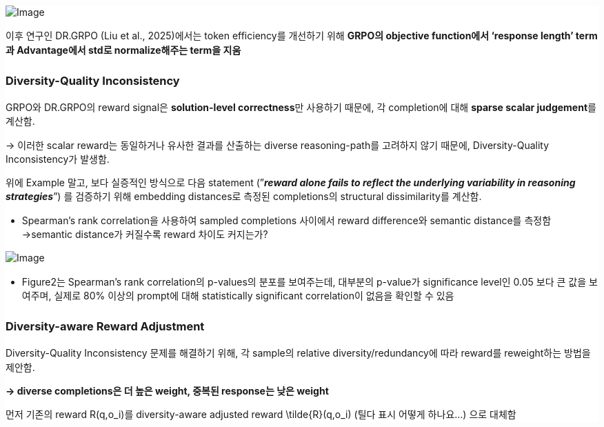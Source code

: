 ![Image](https://prod-files-secure.s3.us-west-2.amazonaws.com/3acbc979-3f43-48f4-8683-229c6104ec76/915af8f9-3aa6-4e8a-8d32-71073d2d1734/image.png?X-Amz-Algorithm=AWS4-HMAC-SHA256&X-Amz-Content-Sha256=UNSIGNED-PAYLOAD&X-Amz-Credential=ASIAZI2LB4667EKEI4VI%2F20250810%2Fus-west-2%2Fs3%2Faws4_request&X-Amz-Date=20250810T113440Z&X-Amz-Expires=3600&X-Amz-Security-Token=IQoJb3JpZ2luX2VjEJv%2F%2F%2F%2F%2F%2F%2F%2F%2F%2FwEaCXVzLXdlc3QtMiJGMEQCIDftyrgNdefCJJ6vZqGZaylfaz9KGjufy593Ne78q68OAiBW7OrRar%2FBD5yPl5xyF49HSyiajeH324FVjvlOsP7FOSqIBAjU%2F%2F%2F%2F%2F%2F%2F%2F%2F%2F8BEAAaDDYzNzQyMzE4MzgwNSIMuRp0cBGWLF08JRjSKtwDey8AK73F4P0vphVMXbm20onRE4z5mmMbDDMpZpKUvtRvBuohT7imk%2FJLsGplHnC%2FsvLCmVnW5Q0NjYD7BJavPuw0%2FROulOFTSeQZoeE5BTyIuMotxup7JxnTOZDDll0Sc9ejDDBt%2FzJ1%2FejzNTdfA%2Bz5X3Dp0jmJNuxC5TuHdeUPSJZ65qmUnVknf8sT8RMGwXALquIWLNGFtLK8tiLuWk8nSPm58CRCcx2QJ1kZTAtlNn5iXl1i9JukUctjS8S09nsr6ZMPF9K3vpz4iqexpE6n48asrGlrddaWzOlIf41%2Bn3UEtLa5kk2ycgt%2F%2Buok0Y7WxcWiM9Uewk87Uy2m4FRhF7T%2BfudDtyCE1omsMK4N6UIMTmcOCg1%2B5idcftQPnOqu3t2mNU2XFLCF1hu%2BM3%2Fn%2F0%2BEj%2BGpIrP4J0c5cMUzE0Gt8iHJL17Sgt6t1VSSHc6pU7ctREox1Dp0vluY6pz%2BmCPQ4GzMN189KCeW0QKsed3k2ZlylydYRU2o7qOaeLoDlPbkFzFILbKsuOsq6c2NIoA87pRpEaNF9W6jIP8pRDUhO20bBTzGdmQWUyOJwWsNDJBCoMWDPuAAcVwI5dBQPcH7q1382Bq0xkU1Zesih4qf1gvmyHE5qeYw8v7hxAY6pgFlza4s3u7UhGeQB0wBPQgncki3SLRh5QH%2FdTvXw7oqyFkWFMUQH2DUWHz%2FNnOK1l2WBO9D%2Fw9XyUwfD5z6pmLhhmb7i2E7SPSad%2B%2BhVWHBxLRoRFEMBnEPHsFIjS64fSlmLXRTo0eDlRVVCDo1sOy3v5CznrzatG%2BbOz0uxS8T7cQMx5quHewenFDkP9uFs%2FuyUVi%2B2ppYUhfGEPet9taJ27HnJai8&X-Amz-Signature=38ad041cef22b187e36998eced15b0e72f0b6a9ceb6b476a7d4567e53315a3d5&X-Amz-SignedHeaders=host&x-amz-checksum-mode=ENABLED&x-id=GetObject)

이후 연구인 DR.GRPO (Liu et al., 2025)에서는 token efficiency를 개선하기 위해 **GRPO의 objective function에서 ‘response length’ term과 Advantage에서 std로 normalize해주는 term을 지움**

### Diversity-Quality Inconsistency

GRPO와 DR.GRPO의 reward signal은 **solution-level correctness**만 사용하기 때문에, 각 completion에 대해 **sparse scalar judgement**를 계산함.

→ 이러한 scalar reward는 동일하거나 유사한 결과를 산출하는 diverse reasoning-path를 고려하지 않기 때문에, Diversity-Quality Inconsistency가 발생함. 

위에 Example 말고, 보다 실증적인 방식으로 다음 statement (”***reward alone fails to reflect the underlying variability in reasoning strategies***”) 를 검증하기 위해 embedding distances로 측정된 completions의 structural dissimilarity를 계산함. 

- Spearman’s rank correlation을 사용하여 sampled completions 사이에서 reward difference와 semantic distance를 측정함 →semantic distance가 커질수록 reward 차이도 커지는가?

![Image](https://prod-files-secure.s3.us-west-2.amazonaws.com/3acbc979-3f43-48f4-8683-229c6104ec76/fecf6066-715d-4add-8abc-0820b525b2f4/image.png?X-Amz-Algorithm=AWS4-HMAC-SHA256&X-Amz-Content-Sha256=UNSIGNED-PAYLOAD&X-Amz-Credential=ASIAZI2LB4667EKEI4VI%2F20250810%2Fus-west-2%2Fs3%2Faws4_request&X-Amz-Date=20250810T113440Z&X-Amz-Expires=3600&X-Amz-Security-Token=IQoJb3JpZ2luX2VjEJv%2F%2F%2F%2F%2F%2F%2F%2F%2F%2FwEaCXVzLXdlc3QtMiJGMEQCIDftyrgNdefCJJ6vZqGZaylfaz9KGjufy593Ne78q68OAiBW7OrRar%2FBD5yPl5xyF49HSyiajeH324FVjvlOsP7FOSqIBAjU%2F%2F%2F%2F%2F%2F%2F%2F%2F%2F8BEAAaDDYzNzQyMzE4MzgwNSIMuRp0cBGWLF08JRjSKtwDey8AK73F4P0vphVMXbm20onRE4z5mmMbDDMpZpKUvtRvBuohT7imk%2FJLsGplHnC%2FsvLCmVnW5Q0NjYD7BJavPuw0%2FROulOFTSeQZoeE5BTyIuMotxup7JxnTOZDDll0Sc9ejDDBt%2FzJ1%2FejzNTdfA%2Bz5X3Dp0jmJNuxC5TuHdeUPSJZ65qmUnVknf8sT8RMGwXALquIWLNGFtLK8tiLuWk8nSPm58CRCcx2QJ1kZTAtlNn5iXl1i9JukUctjS8S09nsr6ZMPF9K3vpz4iqexpE6n48asrGlrddaWzOlIf41%2Bn3UEtLa5kk2ycgt%2F%2Buok0Y7WxcWiM9Uewk87Uy2m4FRhF7T%2BfudDtyCE1omsMK4N6UIMTmcOCg1%2B5idcftQPnOqu3t2mNU2XFLCF1hu%2BM3%2Fn%2F0%2BEj%2BGpIrP4J0c5cMUzE0Gt8iHJL17Sgt6t1VSSHc6pU7ctREox1Dp0vluY6pz%2BmCPQ4GzMN189KCeW0QKsed3k2ZlylydYRU2o7qOaeLoDlPbkFzFILbKsuOsq6c2NIoA87pRpEaNF9W6jIP8pRDUhO20bBTzGdmQWUyOJwWsNDJBCoMWDPuAAcVwI5dBQPcH7q1382Bq0xkU1Zesih4qf1gvmyHE5qeYw8v7hxAY6pgFlza4s3u7UhGeQB0wBPQgncki3SLRh5QH%2FdTvXw7oqyFkWFMUQH2DUWHz%2FNnOK1l2WBO9D%2Fw9XyUwfD5z6pmLhhmb7i2E7SPSad%2B%2BhVWHBxLRoRFEMBnEPHsFIjS64fSlmLXRTo0eDlRVVCDo1sOy3v5CznrzatG%2BbOz0uxS8T7cQMx5quHewenFDkP9uFs%2FuyUVi%2B2ppYUhfGEPet9taJ27HnJai8&X-Amz-Signature=cf520a302e6550772f4d50d301ca6efd2a7b8b6699970229a15fca8e4499aca7&X-Amz-SignedHeaders=host&x-amz-checksum-mode=ENABLED&x-id=GetObject)

- Figure2는 Spearman’s rank correlation의 p-values의 분포를 보여주는데, 대부분의 p-value가 significance level인 0.05 보다 큰 값을 보여주며, 실제로 80% 이상의 prompt에 대해 statistically significant correlation이 없음을 확인할 수 있음

### Diversity-aware Reward Adjustment

Diversity-Quality Inconsistency 문제를 해결하기 위해, 각 sample의 relative diversity/redundancy에 따라 reward를 reweight하는 방법을 제안함. 

**→ diverse completions은 더 높은 weight, 중복된 response는 낮은 weight**

먼저 기존의 reward R(q,o_i)를 diversity-aware adjusted reward \tilde{R}(q,o_i) (틸다 표시 어떻게 하나요…) 으로 대체함
